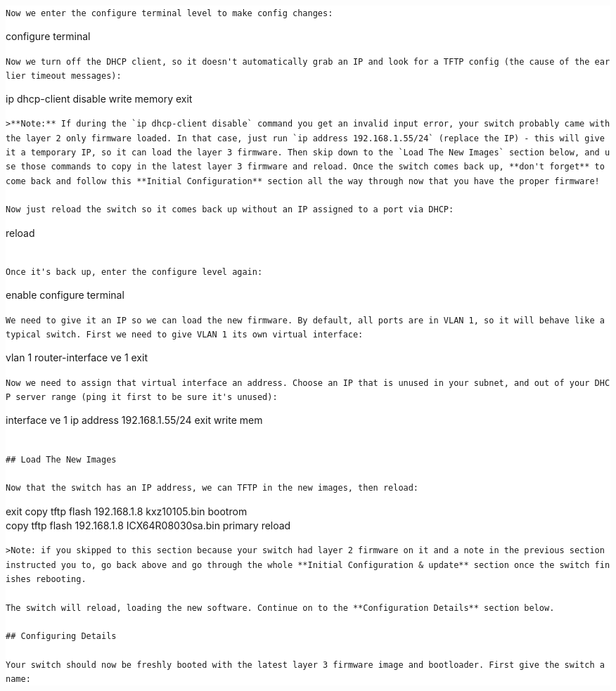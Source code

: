 ```
Now we enter the configure terminal level to make config changes:
```
configure terminal
```
Now we turn off the DHCP client, so it doesn't automatically grab an IP and look for a TFTP config (the cause of the earlier timeout messages):
```
ip dhcp-client disable
write memory
exit
```
>**Note:** If during the `ip dhcp-client disable` command you get an invalid input error, your switch probably came with the layer 2 only firmware loaded. In that case, just run `ip address 192.168.1.55/24` (replace the IP) - this will give it a temporary IP, so it can load the layer 3 firmware. Then skip down to the `Load The New Images` section below, and use those commands to copy in the latest layer 3 firmware and reload. Once the switch comes back up, **don't forget** to come back and follow this **Initial Configuration** section all the way through now that you have the proper firmware!

Now just reload the switch so it comes back up without an IP assigned to a port via DHCP:

```
reload
```

Once it's back up, enter the configure level again:

```
enable
configure terminal
```
We need to give it an IP so we can load the new firmware. By default, all ports are in VLAN 1, so it will behave like a typical switch. First we need to give VLAN 1 its own virtual interface:
```
vlan 1
router-interface ve 1
exit
```
Now we need to assign that virtual interface an address. Choose an IP that is unused in your subnet, and out of your DHCP server range (ping it first to be sure it's unused):
```
interface ve 1
ip address 192.168.1.55/24
exit
write mem
```

## Load The New Images

Now that the switch has an IP address, we can TFTP in the new images, then reload:
```
exit
copy tftp flash 192.168.1.8 kxz10105.bin bootrom  
copy tftp flash 192.168.1.8 ICX64R08030sa.bin primary
reload
```
>Note: if you skipped to this section because your switch had layer 2 firmware on it and a note in the previous section instructed you to, go back above and go through the whole **Initial Configuration & update** section once the switch finishes rebooting.  

The switch will reload, loading the new software. Continue on to the **Configuration Details** section below.

## Configuring Details

Your switch should now be freshly booted with the latest layer 3 firmware image and bootloader. First give the switch a name:
```